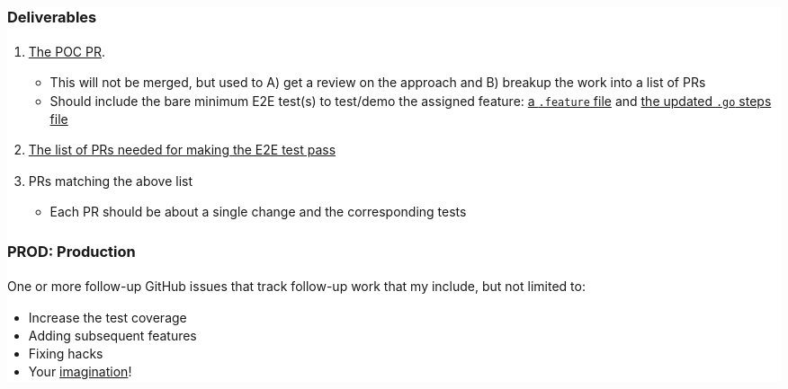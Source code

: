 ### Deliverables

1. [The POC PR](https://github.com/pokt-network/pocket/blob/main/utility/doc/E2E_FEATURE_PATH_TEMPLATE.md#poc-proof-of-concept).

   - This will not be merged, but used to A) get a review on the approach and B) breakup the work into a list of PRs
   - Should include the bare minimum E2E test(s) to test/demo the assigned feature: [a `.feature` file](https://github.com/pokt-network/pocket/pull/869/files#diff-30c6c02e8594cf72662ab975e75a810a5bbd702f274e2eaf160c97ec14f5e642) and [the updated `.go` steps file](https://github.com/pokt-network/pocket/pull/869/files#diff-01dec4121ae8acb7a1f4bb72a6c2104827d2c2d2197eb5f45fa5c032ffba32cd)

2. [The list of PRs needed for making the E2E test pass](https://github.com/pokt-network/pocket/pull/869#issuecomment-1618484939)

3. PRs matching the above list

   - Each PR should be about a single change and the corresponding tests

### PROD: Production

One or more follow-up GitHub issues that track follow-up work that my include, but not limited to:

- Increase the test coverage
- Adding subsequent features
- Fixing hacks
- Your [imagination](https://github.com/pokt-network/pocket/assets/1892194/6aff9004-8d3b-48e8-b6d5-9b67ac266e3d)!


